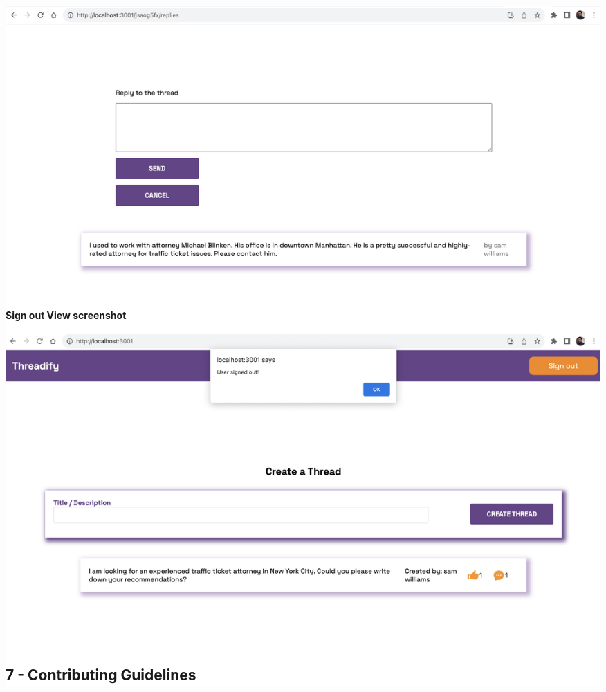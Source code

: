 ![replied thread view screenshot](src/media/repliedthreadview_ss.png)

**Sign out View screenshot**

![signed out view screenshot](src/media/signedoutview_ss.png)

## 7 - Contributing Guidelines
